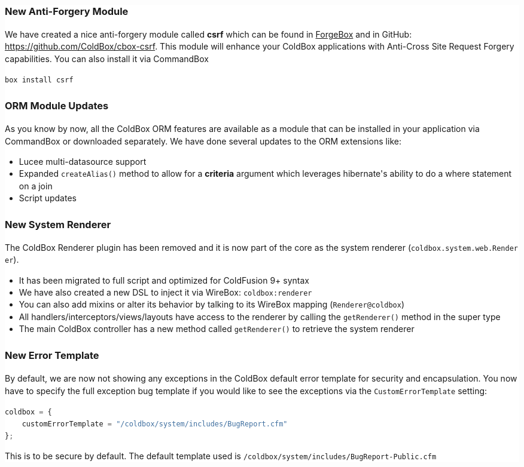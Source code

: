 ### New Anti-Forgery Module

We have created a nice anti-forgery module called **csrf** which can be
found in [ForgeBox](http://www.coldbox.org/forgebox/view/cbcsrf) and in GitHub: <https://github.com/ColdBox/cbox-csrf>. This
module will enhance your ColdBox applications with Anti-Cross Site
Request Forgery capabilities. You can also install it via CommandBox

```bash
box install csrf
```

### ORM Module Updates

As you know by now, all the ColdBox ORM features are available as a
module that can be installed in your application via CommandBox or
downloaded separately. We have done several updates to the ORM
extensions like:

-   Lucee multi-datasource support
-   Expanded `createAlias()` method to allow for a **criteria** argument
    which leverages hibernate's ability to do a where statement on a
    join
-   Script updates

### New System Renderer

The ColdBox Renderer plugin has been removed and it is now part of the
core as the system renderer (`coldbox.system.web.Renderer`).

-   It has been migrated to full script and optimized for ColdFusion 9+
    syntax
-   We have also created a new DSL to inject it via WireBox: `coldbox:renderer`
-   You can also add mixins or alter its behavior by talking to its
    WireBox mapping (`Renderer@coldbox`)
-   All handlers/interceptors/views/layouts have access to the renderer
    by calling the `getRenderer()` method in the super type
-   The main ColdBox controller has a new method called `getRenderer()` to retrieve the system renderer

### New Error Template

By default, we are now not showing any exceptions in the ColdBox default
error template for security and encapsulation. You now have to specify the full exception bug template
if you would like to see the exceptions via the `CustomErrorTemplate` setting:

```javascript
coldbox = {
    customErrorTemplate = "/coldbox/system/includes/BugReport.cfm"
};
```

This is to be secure by default. The default template used is
`/coldbox/system/includes/BugReport-Public.cfm`
